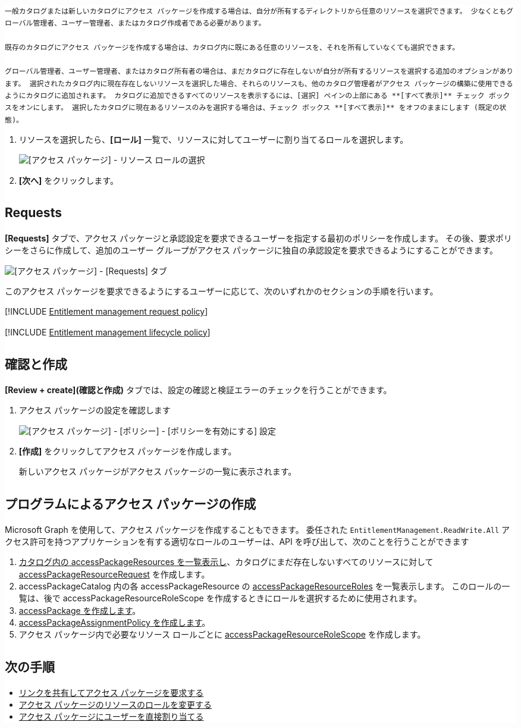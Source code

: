     一般カタログまたは新しいカタログにアクセス パッケージを作成する場合は、自分が所有するディレクトリから任意のリソースを選択できます。 少なくともグローバル管理者、ユーザー管理者、またはカタログ作成者である必要があります。

    既存のカタログにアクセス パッケージを作成する場合は、カタログ内に既にある任意のリソースを、それを所有していなくても選択できます。

    グローバル管理者、ユーザー管理者、またはカタログ所有者の場合は、まだカタログに存在しないが自分が所有するリソースを選択する追加のオプションがあります。 選択されたカタログ内に現在存在しないリソースを選択した場合、それらのリソースも、他のカタログ管理者がアクセス パッケージの構築に使用できるようにカタログに追加されます。 カタログに追加できるすべてのリソースを表示するには、[選択] ペインの上部にある **[すべて表示]** チェック ボックスをオンにします。 選択したカタログに現在あるリソースのみを選択する場合は、チェック ボックス **[すべて表示]** をオフのままにします (既定の状態)。

1. リソースを選択したら、**[ロール]** 一覧で、リソースに対してユーザーに割り当てるロールを選択します。

    ![[アクセス パッケージ] - リソース ロールの選択](./media/entitlement-management-access-package-create/resource-roles-role.png)

1. **[次へ]** をクリックします。

## <a name="requests"></a>Requests

**[Requests]** タブで、アクセス パッケージと承認設定を要求できるユーザーを指定する最初のポリシーを作成します。 その後、要求ポリシーをさらに作成して、追加のユーザー グループがアクセス パッケージに独自の承認設定を要求できるようにすることができます。

![[アクセス パッケージ] - [Requests] タブ](./media/entitlement-management-access-package-create/requests.png)

このアクセス パッケージを要求できるようにするユーザーに応じて、次のいずれかのセクションの手順を行います。

[!INCLUDE [Entitlement management request policy](../../../includes/active-directory-entitlement-management-request-policy.md)]

[!INCLUDE [Entitlement management lifecycle policy](../../../includes/active-directory-entitlement-management-lifecycle-policy.md)]

## <a name="review--create"></a>確認と作成

**[Review + create]\(確認と作成\)** タブでは、設定の確認と検証エラーのチェックを行うことができます。

1. アクセス パッケージの設定を確認します

    ![[アクセス パッケージ] - [ポリシー] - [ポリシーを有効にする] 設定](./media/entitlement-management-access-package-create/review-create.png)

1. **[作成]** をクリックしてアクセス パッケージを作成します。

    新しいアクセス パッケージがアクセス パッケージの一覧に表示されます。

## <a name="creating-an-access-package-programmatically"></a>プログラムによるアクセス パッケージの作成

Microsoft Graph を使用して、アクセス パッケージを作成することもできます。  委任された `EntitlementManagement.ReadWrite.All` アクセス許可を持つアプリケーションを有する適切なロールのユーザーは、API を呼び出して、次のことを行うことができます

1. [カタログ内の accessPackageResources を一覧表示し](https://docs.microsoft.com/graph/api/accesspackagecatalog-list?view=graph-rest-beta&tabs=http)、カタログにまだ存在しないすべてのリソースに対して [accessPackageResourceRequest](https://docs.microsoft.com/graph/api/accesspackageresourcerequest-post?view=graph-rest-beta&tabs=http) を作成します。
1. accessPackageCatalog 内の各 accessPackageResource の [accessPackageResourceRoles](https://docs.microsoft.com/graph/api/accesspackage-list-accesspackageresourcerolescopes?view=graph-rest-beta&tabs=http) を一覧表示します。 このロールの一覧は、後で accessPackageResourceRoleScope を作成するときにロールを選択するために使用されます。
1. [accessPackage を作成します](https://docs.microsoft.com/graph/tutorial-access-package-api?view=graph-rest-beta)。
1. [accessPackageAssignmentPolicy を作成します](https://docs.microsoft.com/graph/api/accesspackageassignmentpolicy-post?view=graph-rest-beta&tabs=http)。
1. アクセス パッケージ内で必要なリソース ロールごとに [accessPackageResourceRoleScope](https://docs.microsoft.com/graph/api/accesspackage-post-accesspackageresourcerolescopes?view=graph-rest-beta&tabs=http) を作成します。

## <a name="next-steps"></a>次の手順

- [リンクを共有してアクセス パッケージを要求する](entitlement-management-access-package-settings.md)
- [アクセス パッケージのリソースのロールを変更する](entitlement-management-access-package-resources.md)
- [アクセス パッケージにユーザーを直接割り当てる](entitlement-management-access-package-assignments.md)